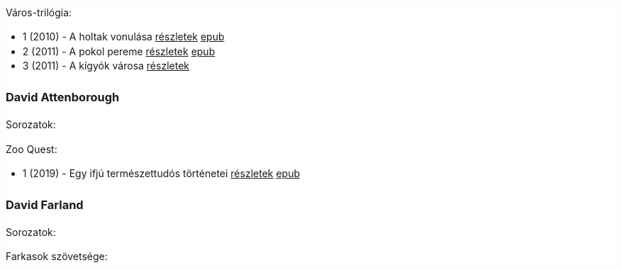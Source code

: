 Város-trilógia:

- 1 (2010) - A holtak vonulása [részletek](_details/Darren%20Shan.md#id_277) [epub](https://github.com/BercziSandor/calibre_lib/raw/main/Darren%20Shan/A%20holtak%20vonulasa%20%28277%29/A%20holtak%20vonulasa%20-%20Darren%20Shan.epub)
- 2 (2011) - A pokol pereme [részletek](_details/Darren%20Shan.md#id_278) [epub](https://github.com/BercziSandor/calibre_lib/raw/main/Darren%20Shan/A%20Pokol%20Pereme%20%28278%29/A%20pokol%20pereme%20-%20Darren%20Shan.epub)
- 3 (2011) - A kígyók városa [részletek](_details/Darren%20Shan.md#id_279)

### David Attenborough

Sorozatok:

Zoo Quest:

- 1 (2019) - Egy ifjú természettudós történetei [részletek](_details/David%20Attenborough.md#id_1449) [epub](https://github.com/BercziSandor/calibre_lib/raw/main/David%20Attenborough/Egy%20ifju%20termeszettudos%20tortenetei%20%281449%29/Egy%20ifju%20termeszettudos%20tortene%20-%20David%20Attenborough.epub)

### David Farland

Sorozatok:

Farkasok szövetsége:

